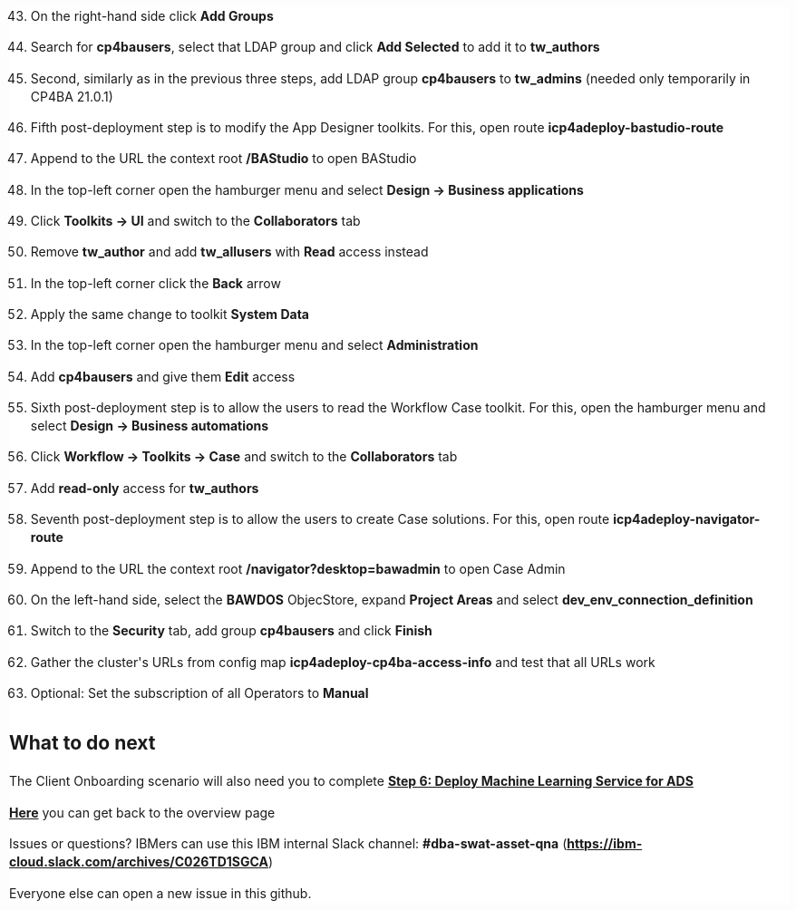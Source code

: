 43. On the right-hand side click **Add Groups**

44. Search for **cp4bausers**, select that LDAP group and click **Add Selected** to add it to **tw_authors**

45. Second, similarly as in the previous three steps, add LDAP group **cp4bausers** to **tw_admins** (needed only temporarily in CP4BA 21.0.1)

46. Fifth post-deployment step is to modify the App Designer toolkits. For this, open route **icp4adeploy-bastudio-route**

47. Append to the URL the context root **/BAStudio** to open BAStudio

48. In the top-left corner open the hamburger menu and select **Design -> Business applications**

49. Click **Toolkits -> UI** and switch to the **Collaborators** tab

50. Remove **tw_author** and add **tw_allusers** with **Read** access instead

51. In the top-left corner click the **Back** arrow

52. Apply the same change to toolkit **System Data**

53. In the top-left corner open the hamburger menu and select **Administration**

54. Add **cp4bausers** and give them **Edit** access

55. Sixth post-deployment step is to allow the users to read the Workflow Case toolkit. For this, open the hamburger menu and select **Design -> Business automations**

56. Click **Workflow -> Toolkits -> Case** and switch to the **Collaborators** tab

57. Add **read-only** access for **tw_authors**

58. Seventh post-deployment step is to allow the users to create Case solutions. For this, open route **icp4adeploy-navigator-route**

59. Append to the URL the context root **/navigator?desktop=bawadmin** to open Case Admin

60. On the left-hand side, select the **BAWDOS** ObjecStore, expand **Project Areas** and select **dev_env_connection_definition**

61. Switch to the **Security** tab, add group **cp4bausers** and click **Finish**

62. Gather the cluster's URLs from config map **icp4adeploy-cp4ba-access-info** and test that all URLs work

63. Optional: Set the subscription of all Operators to **Manual**

## What to do next

The Client Onboarding scenario will also need you to complete **[Step 6: Deploy Machine Learning Service for ADS](06deployMLService4ADS.md)**

**[Here](Readme.md)** you can get back to the overview page

Issues or questions? IBMers can use this IBM internal Slack channel: **#dba-swat-asset-qna** (**https://ibm-cloud.slack.com/archives/C026TD1SGCA**)

Everyone else can open a new issue in this github.
